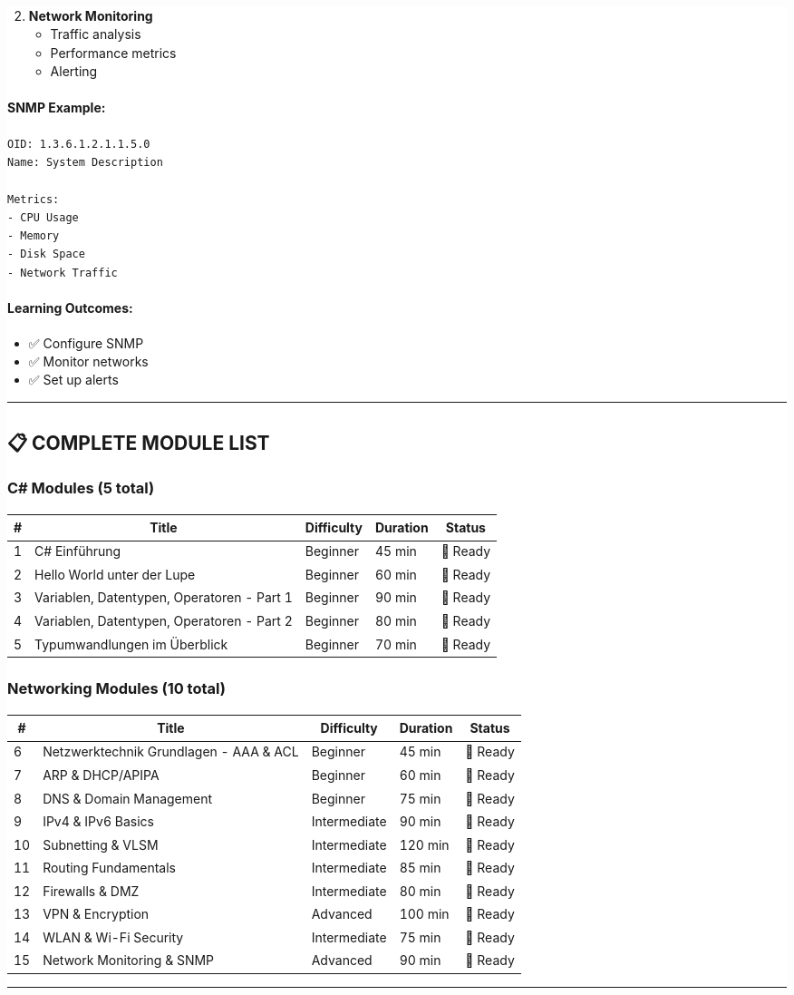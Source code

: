 2. **Network Monitoring**
   - Traffic analysis
   - Performance metrics
   - Alerting

#### SNMP Example:
```
OID: 1.3.6.1.2.1.1.5.0
Name: System Description

Metrics:
- CPU Usage
- Memory
- Disk Space
- Network Traffic
```

#### Learning Outcomes:
- ✅ Configure SNMP
- ✅ Monitor networks
- ✅ Set up alerts

---

## 📋 **COMPLETE MODULE LIST**

### **C# Modules (5 total)**
| # | Title | Difficulty | Duration | Status |
|---|-------|-----------|----------|--------|
| 1 | C# Einführung | Beginner | 45 min | 📝 Ready |
| 2 | Hello World unter der Lupe | Beginner | 60 min | 📝 Ready |
| 3 | Variablen, Datentypen, Operatoren - Part 1 | Beginner | 90 min | 📝 Ready |
| 4 | Variablen, Datentypen, Operatoren - Part 2 | Beginner | 80 min | 📝 Ready |
| 5 | Typumwandlungen im Überblick | Beginner | 70 min | 📝 Ready |

### **Networking Modules (10 total)**
| # | Title | Difficulty | Duration | Status |
|---|-------|-----------|----------|--------|
| 6 | Netzwerktechnik Grundlagen - AAA & ACL | Beginner | 45 min | 📝 Ready |
| 7 | ARP & DHCP/APIPA | Beginner | 60 min | 📝 Ready |
| 8 | DNS & Domain Management | Beginner | 75 min | 📝 Ready |
| 9 | IPv4 & IPv6 Basics | Intermediate | 90 min | 📝 Ready |
| 10 | Subnetting & VLSM | Intermediate | 120 min | 📝 Ready |
| 11 | Routing Fundamentals | Intermediate | 85 min | 📝 Ready |
| 12 | Firewalls & DMZ | Intermediate | 80 min | 📝 Ready |
| 13 | VPN & Encryption | Advanced | 100 min | 📝 Ready |
| 14 | WLAN & Wi-Fi Security | Intermediate | 75 min | 📝 Ready |
| 15 | Network Monitoring & SNMP | Advanced | 90 min | 📝 Ready |

---